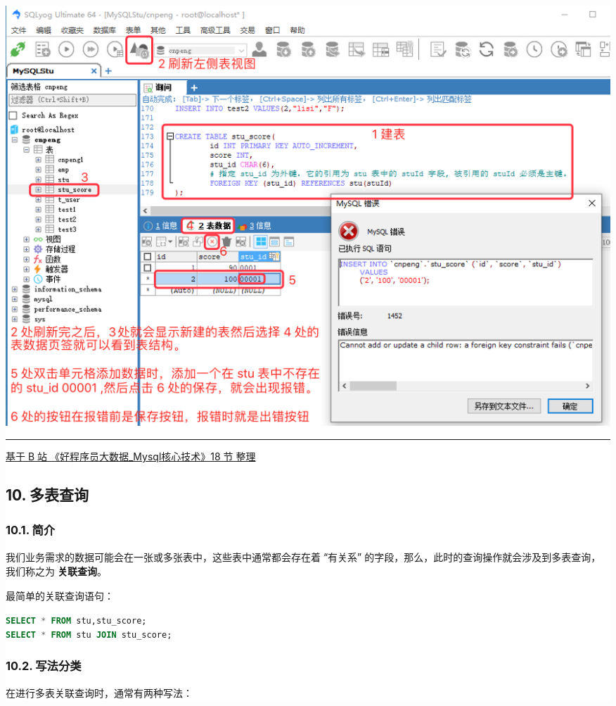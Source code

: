 ![](pics/15-4-添加外键约束1.png)

---

[基于 B 站 《好程序员大数据_Mysql核心技术》18 节 整理](https://www.bilibili.com/video/BV1ut4y1y7tt?p=18)

## 10. 多表查询

### 10.1. 简介

我们业务需求的数据可能会在一张或多张表中，这些表中通常都会存在着 “有关系” 的字段，那么，此时的查询操作就会涉及到多表查询，我们称之为 **关联查询**。

最简单的关联查询语句：

```sql
SELECT * FROM stu,stu_score;
SELECT * FROM stu JOIN stu_score;
```

### 10.2. 写法分类

在进行多表关联查询时，通常有两种写法：
